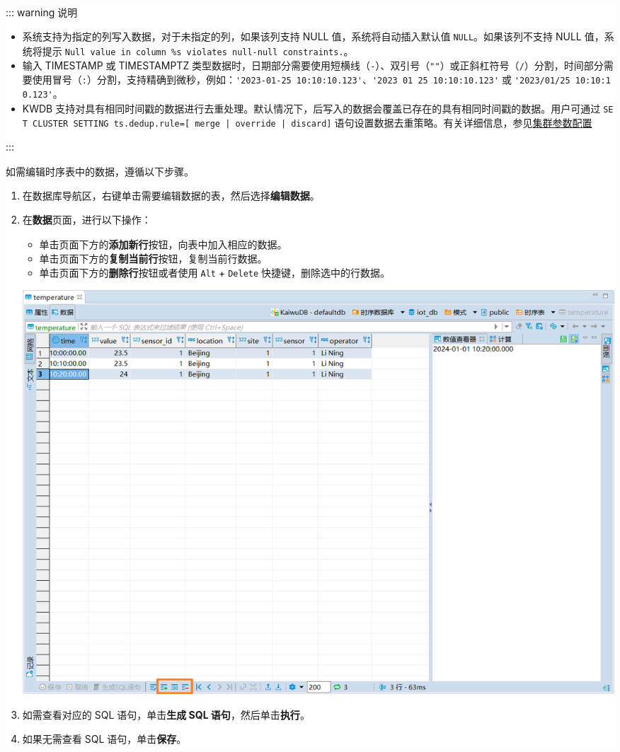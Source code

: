 ::: warning 说明

- 系统支持为指定的列写入数据，对于未指定的列，如果该列支持 NULL 值，系统将自动插入默认值 `NULL`。如果该列不支持 NULL 值，系统将提示 `Null value in column %s violates null-null constraints.`。
- 输入 TIMESTAMP 或 TIMESTAMPTZ 类型数据时，日期部分需要使用短横线（`-`）、双引号（`""`）或正斜杠符号（`/`）分割，时间部分需要使用冒号（`:`）分割，支持精确到微秒，例如：`'2023-01-25 10:10:10.123'`、`'2023 01 25 10:10:10.123'` 或 `'2023/01/25 10:10:10.123'`。
- KWDB 支持对具有相同时间戳的数据进行去重处理。默认情况下，后写入的数据会覆盖已存在的具有相同时间戳的数据。用户可通过 `SET CLUSTER SETTING ts.dedup.rule=[ merge | override | discard]` 语句设置数据去重策略。有关详细信息，参见[集群参数配置](../../db-operation/cluster-settings-config.md)

:::

如需编辑时序表中的数据，遵循以下步骤。

1. 在数据库导航区，右键单击需要编辑数据的表，然后选择**编辑数据**。
2. 在**数据**页面，进行以下操作：

    - 单击页面下方的**添加新行**按钮，向表中加入相应的数据。
    - 单击页面下方的**复制当前行**按钮，复制当前行数据。
    - 单击页面下方的**删除行**按钮或者使用 `Alt` + `Delete` 快捷键，删除选中的行数据。

    ![](../../static/kdc/L7IdbosBqobj4QxIBTJcvFHHnCc.png)

3. 如需查看对应的 SQL 语句，单击**生成 SQL 语句**，然后单击**执行**。
4. 如果无需查看 SQL 语句，单击**保存**。
